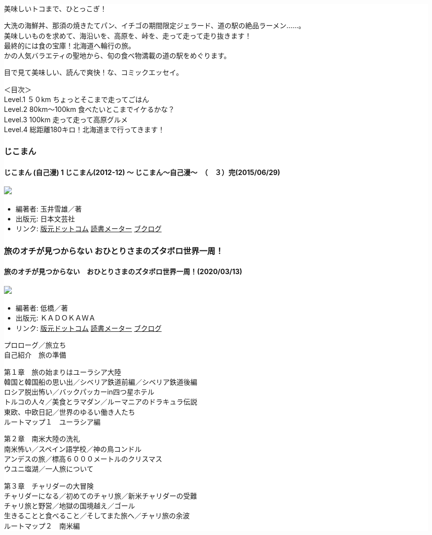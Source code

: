 美味しいトコまで、ひとっこぎ！  
  
大洗の海鮮丼、那須の焼きたてパン、イチゴの期間限定ジェラード、道の駅の絶品ラーメン……。  
美味しいものを求めて、海沿いを、高原を、峠を、走って走って走り抜きます！  
最終的には食の宝庫！北海道へ輪行の旅。  
かの人気バラエティの聖地から、旬の食べ物満載の道の駅をめぐります。  
  
目で見て美味しい、読んで爽快！な、コミックエッセイ。  
  
＜目次＞  
Level.1 ５０km ちょっとそこまで走ってごはん  
Level.2 80km〜100km 食べたいとこまでイケるかな？  
Level.3 100km 走って走って高原グルメ  
Level.4 総距離180キロ！北海道まで行ってきます！

### じこまん

#### じこまん (自己漫) 1 じこまん(2012-12) ～ じこまん～自己漫～　（　３）完(2015/06/29)

![](/img/comics//9784537129557.jpg)

+ 編著者: 玉井雪雄／著
+ 出版元: 日本文芸社
+ リンク: [版元ドットコム](https://www.hanmoto.com/bd/isbn/9784537129557) [読書メーター](https://bookmeter.com/books/5542301) [ブクログ](https://booklog.jp/item/1/4537129557)

### 旅のオチが見つからない おひとりさまのズタボロ世界一周！

#### 旅のオチが見つからない　おひとりさまのズタボロ世界一周！(2020/03/13)

![](/img/comics//9784040645216.jpg)

+ 編著者: 低橋／著
+ 出版元: ＫＡＤＯＫＡＷＡ
+ リンク: [版元ドットコム](https://www.hanmoto.com/bd/isbn/9784040645216) [読書メーター](https://bookmeter.com/books/15496835) [ブクログ](https://booklog.jp/item/1/4040645219)

プロローグ／旅立ち  
自己紹介　旅の準備  
  
第１章　旅の始まりはユーラシア大陸  
韓国と韓国船の思い出／シベリア鉄道前編／シベリア鉄道後編  
ロシア脱出怖い／バックパッカーin四つ星ホテル  
トルコの人々／美食とラマダン／ルーマニアのドラキュラ伝説  
東欧、中欧日記／世界のゆるい働き人たち  
ルートマップ１　ユーラシア編  
  
第２章　南米大陸の洗礼  
南米怖い／スペイン語学校／神の鳥コンドル  
アンデスの旅／標高６０００メートルのクリスマス  
ウユニ塩湖／一人旅について  
  
第３章　チャリダーの大冒険  
チャリダーになる／初めてのチャリ旅／新米チャリダーの受難  
チャリ旅と野営／地獄の国境越え／ゴール  
生きることと食べること／そしてまた旅へ／チャリ旅の余波  
ルートマップ２　南米編  
  